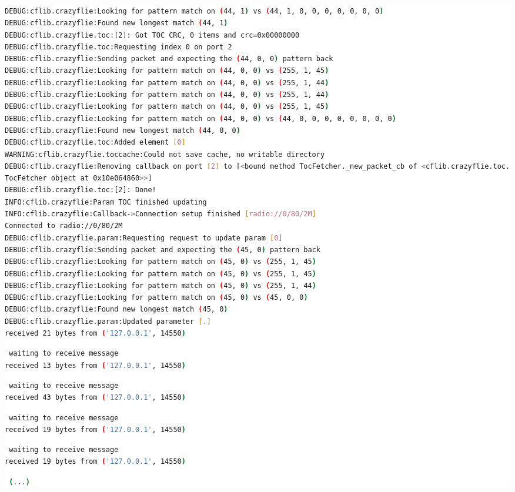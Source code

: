 ```bash     
DEBUG:cflib.crazyflie:Looking for pattern match on (44, 1) vs (44, 1, 0, 0, 0, 0, 0, 0, 0)        
DEBUG:cflib.crazyflie:Found new longest match (44, 1)        
DEBUG:cflib.crazyflie.toc:[2]: Got TOC CRC, 0 items and crc=0x00000000        
DEBUG:cflib.crazyflie.toc:Requesting index 0 on port 2        
DEBUG:cflib.crazyflie:Sending packet and expecting the (44, 0, 0) pattern back        
DEBUG:cflib.crazyflie:Looking for pattern match on (44, 0, 0) vs (255, 1, 45)        
DEBUG:cflib.crazyflie:Looking for pattern match on (44, 0, 0) vs (255, 1, 44)        
DEBUG:cflib.crazyflie:Looking for pattern match on (44, 0, 0) vs (255, 1, 44)        
DEBUG:cflib.crazyflie:Looking for pattern match on (44, 0, 0) vs (255, 1, 45)        
DEBUG:cflib.crazyflie:Looking for pattern match on (44, 0, 0) vs (44, 0, 0, 0, 0, 0, 0, 0, 0)        
DEBUG:cflib.crazyflie:Found new longest match (44, 0, 0)        
DEBUG:cflib.crazyflie.toc:Added element [0]        
WARNING:cflib.crazyflie.toccache:Could not save cache, no writable directory        
DEBUG:cflib.crazyflie:Removing callback on port [2] to [<bound method TocFetcher._new_packet_cb of <cflib.crazyflie.toc.TocFetcher object at 0x10e064860>>]        
DEBUG:cflib.crazyflie.toc:[2]: Done!        
INFO:cflib.crazyflie:Param TOC finished updating        
INFO:cflib.crazyflie:Callback->Connection setup finished [radio://0/80/2M]        
Connected to radio://0/80/2M        
DEBUG:cflib.crazyflie.param:Requesting request to update param [0]        
DEBUG:cflib.crazyflie:Sending packet and expecting the (45, 0) pattern back        
DEBUG:cflib.crazyflie:Looking for pattern match on (45, 0) vs (255, 1, 45)        
DEBUG:cflib.crazyflie:Looking for pattern match on (45, 0) vs (255, 1, 45)        
DEBUG:cflib.crazyflie:Looking for pattern match on (45, 0) vs (255, 1, 44)        
DEBUG:cflib.crazyflie:Looking for pattern match on (45, 0) vs (45, 0, 0)        
DEBUG:cflib.crazyflie:Found new longest match (45, 0)        
DEBUG:cflib.crazyflie.param:Updated parameter [.]        
received 21 bytes from ('127.0.0.1', 14550)        
```  
    
```bash     
 waiting to receive message        
received 13 bytes from ('127.0.0.1', 14550)        
```  
    
```bash     
 waiting to receive message        
received 43 bytes from ('127.0.0.1', 14550)        
```  
    
```bash     
 waiting to receive message        
received 19 bytes from ('127.0.0.1', 14550)        
```  
    
```bash     
 waiting to receive message        
received 19 bytes from ('127.0.0.1', 14550)        
```  
    
```bash     
 (...)        
```  
